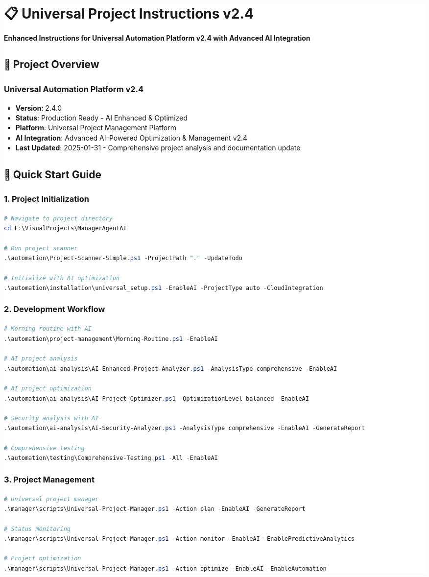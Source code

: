 # 📋 Universal Project Instructions v2.4

**Enhanced Instructions for Universal Automation Platform v2.4 with Advanced AI Integration**

## 🎯 Project Overview

### Universal Automation Platform v2.4
- **Version**: 2.4.0
- **Status**: Production Ready - AI Enhanced & Optimized
- **Platform**: Universal Project Management Platform
- **AI Integration**: Advanced AI-Powered Optimization & Management v2.4
- **Last Updated**: 2025-01-31 - Comprehensive project analysis and documentation update

## 🚀 Quick Start Guide

### 1. Project Initialization
```powershell
# Navigate to project directory
cd F:\VisualProjects\ManagerAgentAI

# Run project scanner
.\automation\Project-Scanner-Simple.ps1 -ProjectPath "." -UpdateTodo

# Initialize with AI optimization
.\automation\installation\universal_setup.ps1 -EnableAI -ProjectType auto -CloudIntegration
```

### 2. Development Workflow
```powershell
# Morning routine with AI
.\automation\project-management\Morning-Routine.ps1 -EnableAI

# AI project analysis
.\automation\ai-analysis\AI-Enhanced-Project-Analyzer.ps1 -AnalysisType comprehensive -EnableAI

# AI project optimization
.\automation\ai-analysis\AI-Project-Optimizer.ps1 -OptimizationLevel balanced -EnableAI

# Security analysis with AI
.\automation\ai-analysis\AI-Security-Analyzer.ps1 -AnalysisType comprehensive -EnableAI -GenerateReport

# Comprehensive testing
.\automation\testing\Comprehensive-Testing.ps1 -All -EnableAI
```

### 3. Project Management
```powershell
# Universal project manager
.\manager\scripts\Universal-Project-Manager.ps1 -Action plan -EnableAI -GenerateReport

# Status monitoring
.\manager\scripts\Universal-Project-Manager.ps1 -Action monitor -EnableAI -EnablePredictiveAnalytics

# Project optimization
.\manager\scripts\Universal-Project-Manager.ps1 -Action optimize -EnableAI -EnableAutomation
```
